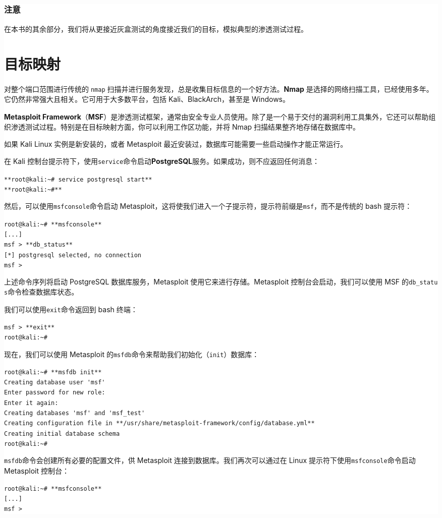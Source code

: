 ### 注意

在本书的其余部分，我们将从更接近灰盒测试的角度接近我们的目标，模拟典型的渗透测试过程。

# 目标映射

对整个端口范围进行传统的 `nmap` 扫描并进行服务发现，总是收集目标信息的一个好方法。**Nmap** 是选择的网络扫描工具，已经使用多年。它仍然非常强大且相关。它可用于大多数平台，包括 Kali、BlackArch，甚至是 Windows。

**Metasploit Framework**（**MSF**）是渗透测试框架，通常由安全专业人员使用。除了是一个易于交付的漏洞利用工具集外，它还可以帮助组织渗透测试过程。特别是在目标映射方面，你可以利用工作区功能，并将 Nmap 扫描结果整齐地存储在数据库中。

如果 Kali Linux 实例是新安装的，或者 Metasploit 最近安装过，数据库可能需要一些启动操作才能正常运行。

在 Kali 控制台提示符下，使用`service`命令启动**PostgreSQL**服务。如果成功，则不应返回任何消息：

```
**root@kali:~# service postgresql start**
**root@kali:~#**

```

然后，可以使用`msfconsole`命令启动 Metasploit，这将使我们进入一个子提示符，提示符前缀是`msf`，而不是传统的 bash 提示符：

```
root@kali:~# **msfconsole**
[...]
msf > **db_status**
[*] postgresql selected, no connection
msf >
```

上述命令序列将启动 PostgreSQL 数据库服务，Metasploit 使用它来进行存储。Metasploit 控制台会启动，我们可以使用 MSF 的`db_status`命令检查数据库状态。

我们可以使用`exit`命令返回到 bash 终端：

```
msf > **exit**
root@kali:~#
```

现在，我们可以使用 Metasploit 的`msfdb`命令来帮助我们初始化（`init`）数据库：

```
root@kali:~# **msfdb init**
Creating database user 'msf'
Enter password for new role:
Enter it again:
Creating databases 'msf' and 'msf_test'
Creating configuration file in **/usr/share/metasploit-framework/config/database.yml**
Creating initial database schema
root@kali:~#
```

`msfdb`命令会创建所有必要的配置文件，供 Metasploit 连接到数据库。我们再次可以通过在 Linux 提示符下使用`msfconsole`命令启动 Metasploit 控制台：

```
root@kali:~# **msfconsole**
[...]
msf > 
```
